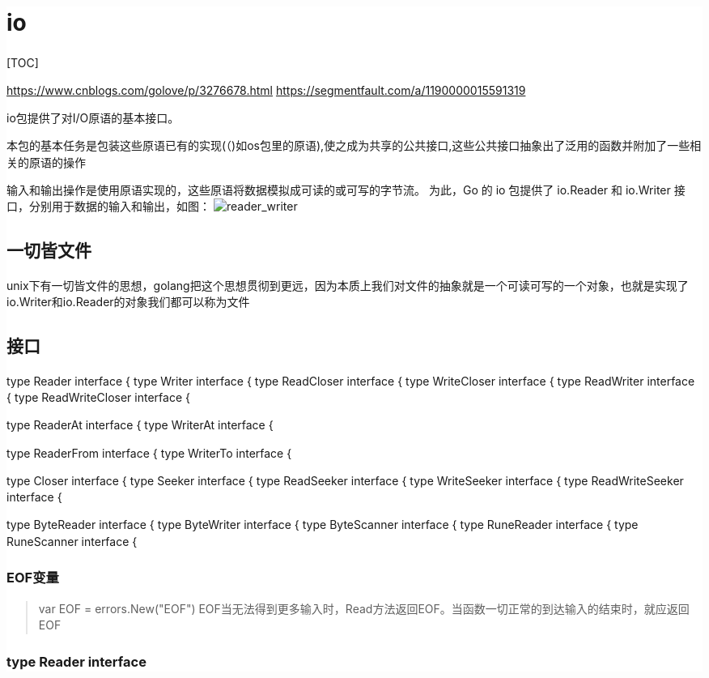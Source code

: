 # io

[TOC]

https://www.cnblogs.com/golove/p/3276678.html
https://segmentfault.com/a/1190000015591319

io包提供了对I/O原语的基本接口。

本包的基本任务是包装这些原语已有的实现(（)如os包里的原语),使之成为共享的公共接口,这些公共接口抽象出了泛用的函数并附加了一些相关的原语的操作

输入和输出操作是使用原语实现的，这些原语将数据模拟成可读的或可写的字节流。
为此，Go 的 io 包提供了 io.Reader 和 io.Writer 接口，分别用于数据的输入和输出，如图：
![reader_writer](https://segmentfault.com/img/bVbdzja?w=1600&h=214)

## 一切皆文件

unix下有一切皆文件的思想，golang把这个思想贯彻到更远，因为本质上我们对文件的抽象就是一个可读可写的一个对象，也就是实现了io.Writer和io.Reader的对象我们都可以称为文件

## 接口

type Reader interface {
type Writer interface {
type ReadCloser interface {
type WriteCloser interface {
type ReadWriter interface {
type ReadWriteCloser interface {

type ReaderAt interface {
type WriterAt interface {

type ReaderFrom interface {
type WriterTo interface {

type Closer interface {
type Seeker interface {
type ReadSeeker interface {
type WriteSeeker interface {
type ReadWriteSeeker interface {

type ByteReader interface {
type ByteWriter interface {
type ByteScanner interface {
type RuneReader interface {
type RuneScanner interface {

### EOF变量

>var EOF = errors.New("EOF")
EOF当无法得到更多输入时，Read方法返回EOF。当函数一切正常的到达输入的结束时，就应返回EOF

### type Reader interface
